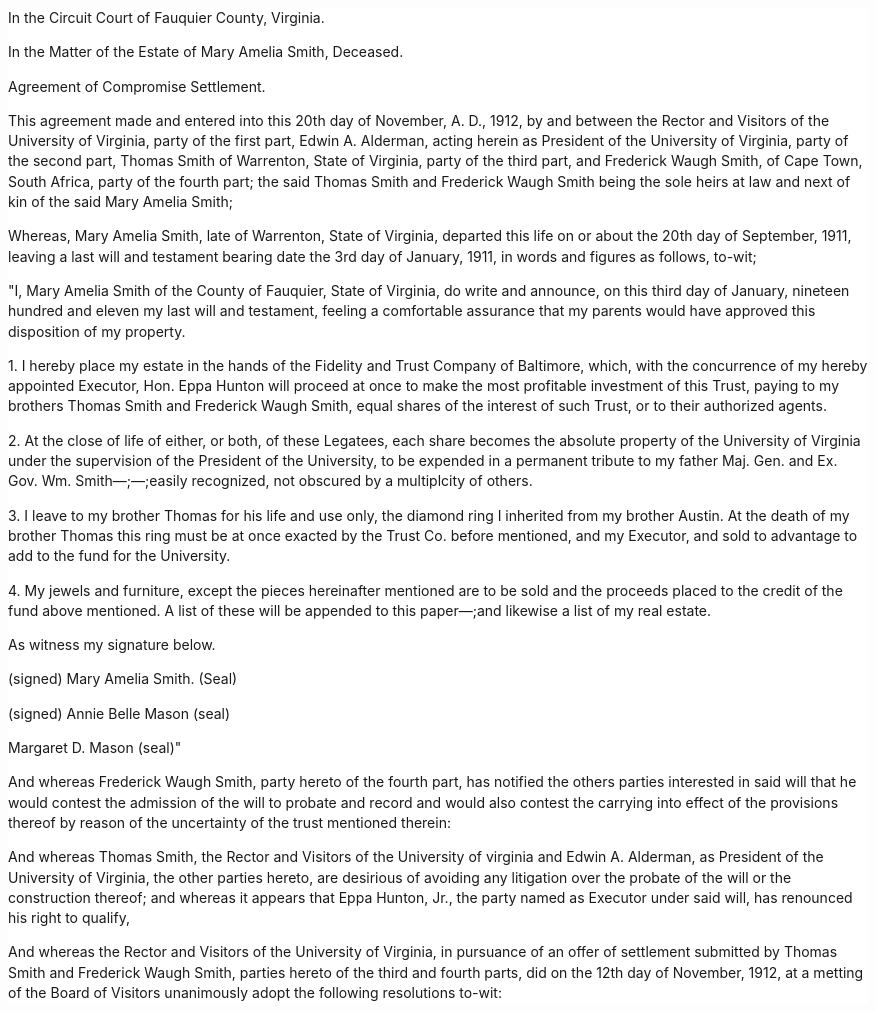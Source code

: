 In the Circuit Court of Fauquier County, Virginia.

In the Matter of the Estate of Mary Amelia Smith, Deceased.

Agreement of Compromise Settlement.

This agreement made and entered into this 20th day of November, A. D., 1912, by and between the Rector and Visitors of the University of Virginia, party of the first part, Edwin A. Alderman, acting herein as President of the University of Virginia, party of the second part, Thomas Smith of Warrenton, State of Virginia, party of the third part, and Frederick Waugh Smith, of Cape Town, South Africa, party of the fourth part; the said Thomas Smith and Frederick Waugh Smith being the sole heirs at law and next of kin of the said Mary Amelia Smith;

Whereas, Mary Amelia Smith, late of Warrenton, State of Virginia, departed this life on or about the 20th day of September, 1911, leaving a last will and testament bearing date the 3rd day of January, 1911, in words and figures as follows, to-wit;

"I, Mary Amelia Smith of the County of Fauquier, State of Virginia, do write and announce, on this third day of January, nineteen hundred and eleven my last will and testament, feeling a comfortable assurance that my parents would have approved this disposition of my property.

1\. I hereby place my estate in the hands of the Fidelity and Trust Company of Baltimore, which, with the concurrence of my hereby appointed Executor, Hon. Eppa Hunton will proceed at once to make the most profitable investment of this Trust, paying to my brothers Thomas Smith and Frederick Waugh Smith, equal shares of the interest of such Trust, or to their authorized agents.

2\. At the close of life of either, or both, of these Legatees, each share becomes the absolute property of the University of Virginia under the supervision of the President of the University, to be expended in a permanent tribute to my father Maj. Gen. and Ex. Gov. Wm. Smith—;—;easily recognized, not obscured by a multiplcity of others.

3\. I leave to my brother Thomas for his life and use only, the diamond ring I inherited from my brother Austin. At the death of my brother Thomas this ring must be at once exacted by the Trust Co. before mentioned, and my Executor, and sold to advantage to add to the fund for the University.

4\. My jewels and furniture, except the pieces hereinafter mentioned are to be sold and the proceeds placed to the credit of the fund above mentioned. A list of these will be appended to this paper—;and likewise a list of my real estate.

As witness my signature below.

(signed) Mary Amelia Smith. (Seal)

(signed) Annie Belle Mason (seal)

Margaret D. Mason (seal)"

And whereas Frederick Waugh Smith, party hereto of the fourth part, has notified the others parties interested in said will that he would contest the admission of the will to probate and record and would also contest the carrying into effect of the provisions thereof by reason of the uncertainty of the trust mentioned therein:

And whereas Thomas Smith, the Rector and Visitors of the University of virginia and Edwin A. Alderman, as President of the University of Virginia, the other parties hereto, are desirious of avoiding any litigation over the probate of the will or the construction thereof; and whereas it appears that Eppa Hunton, Jr., the party named as Executor under said will, has renounced his right to qualify,

And whereas the Rector and Visitors of the University of Virginia, in pursuance of an offer of settlement submitted by Thomas Smith and Frederick Waugh Smith, parties hereto of the third and fourth parts, did on the 12th day of November, 1912, at a metting of the Board of Visitors unanimously adopt the following resolutions to-wit:
